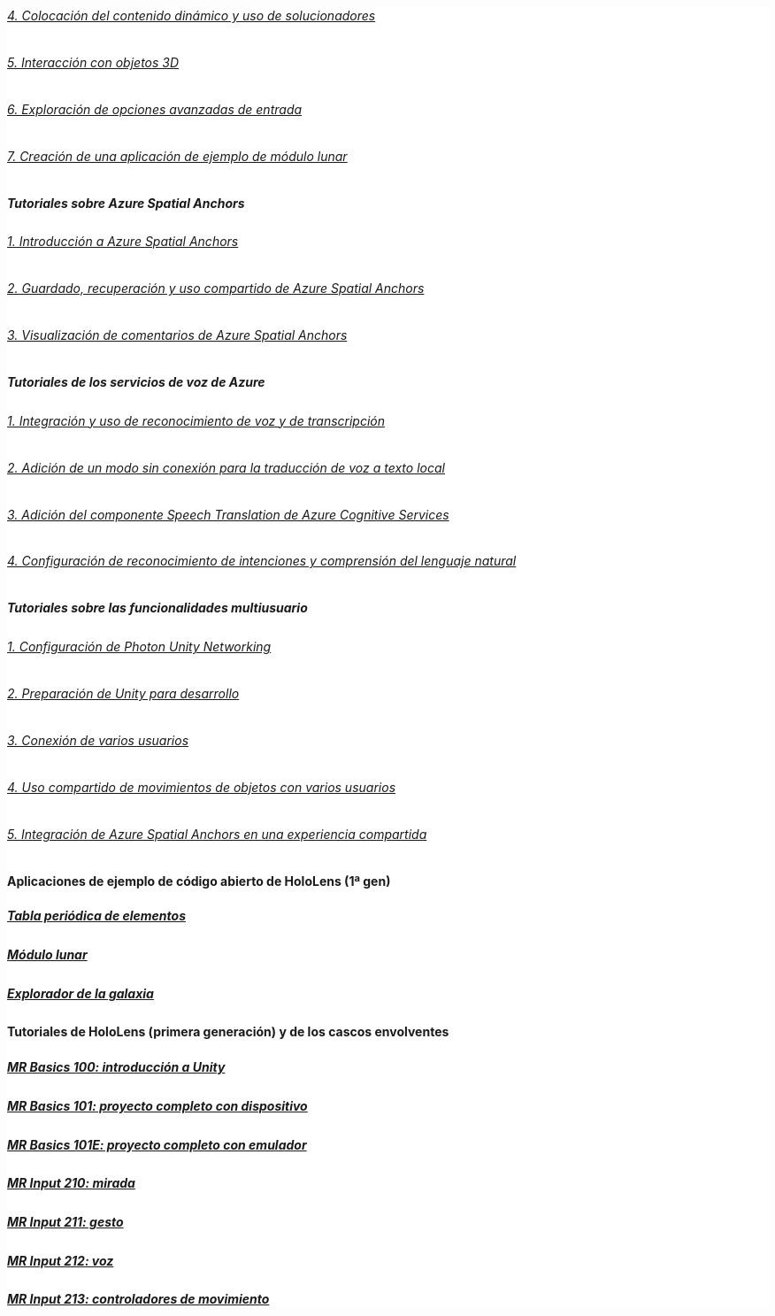 ###### [4. Colocación del contenido dinámico y uso de solucionadores](mrlearning-base-ch3.md)
###### [5. Interacción con objetos 3D](mrlearning-base-ch4.md)
###### [6. Exploración de opciones avanzadas de entrada](mrlearning-base-ch5.md)
###### [7. Creación de una aplicación de ejemplo de módulo lunar](mrlearning-base-ch6.md)
##### Tutoriales sobre Azure Spatial Anchors
###### [1. Introducción a Azure Spatial Anchors](mrlearning-asa-ch1.md)
###### [2. Guardado, recuperación y uso compartido de Azure Spatial Anchors](mrlearning-asa-ch2.md)
###### [3. Visualización de comentarios de Azure Spatial Anchors](mrlearning-asa-ch3.md)
##### Tutoriales de los servicios de voz de Azure
###### [1. Integración y uso de reconocimiento de voz y de transcripción](mrlearning-speechSDK-ch1.md)
###### [2. Adición de un modo sin conexión para la traducción de voz a texto local](mrlearning-speechSDK-ch2.md)
###### [3. Adición del componente Speech Translation de Azure Cognitive Services](mrlearning-speechSDK-ch3.md)
###### [4. Configuración de reconocimiento de intenciones y comprensión del lenguaje natural](mrlearning-speechSDK-ch4.md)
##### Tutoriales sobre las funcionalidades multiusuario
###### [1. Configuración de Photon Unity Networking](mrlearning-sharing(photon)-ch1.md)
###### [2. Preparación de Unity para desarrollo](mrlearning-sharing(photon)-ch2.md)
###### [3. Conexión de varios usuarios](mrlearning-sharing(photon)-ch3.md)
###### [4. Uso compartido de movimientos de objetos con varios usuarios](mrlearning-sharing(photon)-ch4.md)
###### [5. Integración de Azure Spatial Anchors en una experiencia compartida](mrlearning-sharing(photon)-ch5.md)
#### Aplicaciones de ejemplo de código abierto de HoloLens (1ª gen)
##### [Tabla periódica de elementos](periodic-table-of-the-elements.md)
##### [Módulo lunar](lunar-module.md)
##### [Explorador de la galaxia](galaxy-explorer.md)
#### Tutoriales de HoloLens (primera generación) y de los cascos envolventes
##### [MR Basics 100: introducción a Unity](holograms-100.md)
##### [MR Basics 101: proyecto completo con dispositivo](holograms-101.md)
##### [MR Basics 101E: proyecto completo con emulador](holograms-101e.md)
##### [MR Input 210: mirada](holograms-210.md)
##### [MR Input 211: gesto](holograms-211.md)
##### [MR Input 212: voz](holograms-212.md)
##### [MR Input 213: controladores de movimiento](mixed-reality-213.md)